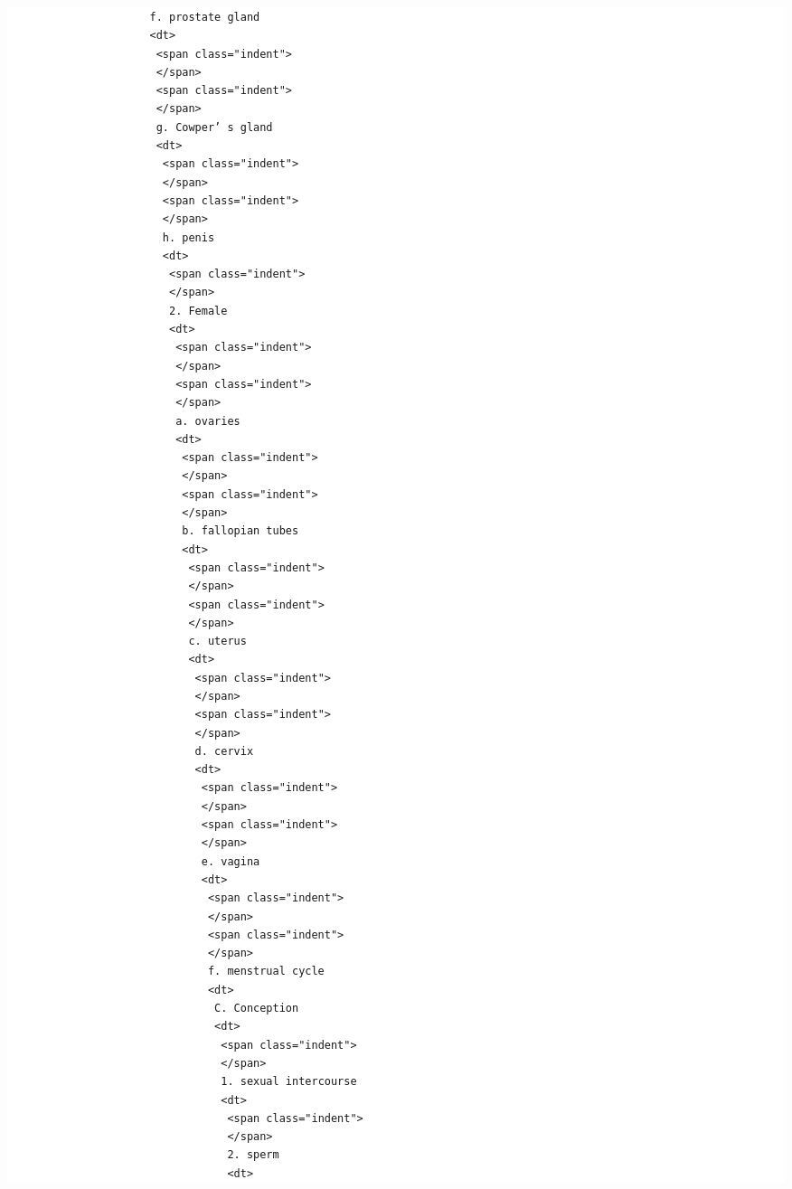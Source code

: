                           f. prostate gland
                          <dt>
                           <span class="indent">
                           </span>
                           <span class="indent">
                           </span>
                           g. Cowper’ s gland
                           <dt>
                            <span class="indent">
                            </span>
                            <span class="indent">
                            </span>
                            h. penis
                            <dt>
                             <span class="indent">
                             </span>
                             2. Female
                             <dt>
                              <span class="indent">
                              </span>
                              <span class="indent">
                              </span>
                              a. ovaries
                              <dt>
                               <span class="indent">
                               </span>
                               <span class="indent">
                               </span>
                               b. fallopian tubes
                               <dt>
                                <span class="indent">
                                </span>
                                <span class="indent">
                                </span>
                                c. uterus
                                <dt>
                                 <span class="indent">
                                 </span>
                                 <span class="indent">
                                 </span>
                                 d. cervix
                                 <dt>
                                  <span class="indent">
                                  </span>
                                  <span class="indent">
                                  </span>
                                  e. vagina
                                  <dt>
                                   <span class="indent">
                                   </span>
                                   <span class="indent">
                                   </span>
                                   f. menstrual cycle
                                   <dt>
                                    C. Conception
                                    <dt>
                                     <span class="indent">
                                     </span>
                                     1. sexual intercourse
                                     <dt>
                                      <span class="indent">
                                      </span>
                                      2. sperm
                                      <dt>